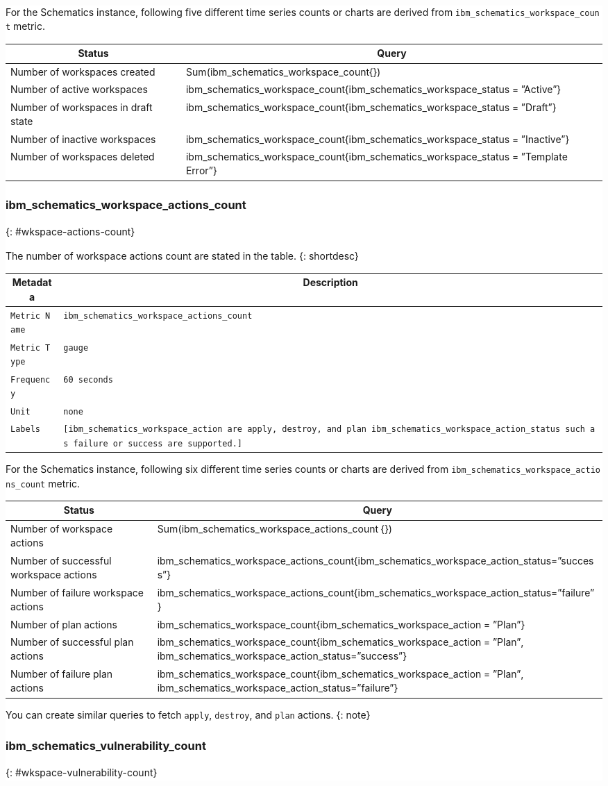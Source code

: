 For the Schematics instance, following five different time series counts or charts are derived from `ibm_schematics_workspace_count` metric.

| Status | Query |
| ------ | -------- |
| Number of workspaces created  | Sum(ibm_schematics_workspace_count{}) |
| Number of active workspaces | ibm_schematics_workspace_count{ibm_schematics_workspace_status = ”Active”} |
| Number of workspaces in draft state |  ibm_schematics_workspace_count{ibm_schematics_workspace_status = ”Draft”} |
| Number of inactive workspaces | ibm_schematics_workspace_count{ibm_schematics_workspace_status = ”Inactive”} |
| Number of workspaces deleted | ibm_schematics_workspace_count{ibm_schematics_workspace_status = ”Template Error”} |

### ibm_schematics_workspace_actions_count
{: #wkspace-actions-count}

The number of workspace actions count are stated in the table.
{: shortdesc}

| Metadata | Description |
| ------- | -------- |
| `Metric Name` | `ibm_schematics_workspace_actions_count` |
| `Metric Type` | `gauge` |
| `Frequency` | `60 seconds` |
| `Unit` | `none` |
| `Labels` | `[ibm_schematics_workspace_action are apply, destroy, and plan ibm_schematics_workspace_action_status such as failure or success are supported.]` |

For the Schematics instance, following six different time series counts or charts are derived from `ibm_schematics_workspace_actions_count` metric.

| Status | Query |
| ------ | -------- |
| Number of workspace actions  | Sum(ibm_schematics_workspace_actions_count {}) |
| Number of successful workspace actions | ibm_schematics_workspace_actions_count{ibm_schematics_workspace_action_status=”success”} |
| Number of failure workspace actions | ibm_schematics_workspace_actions_count{ibm_schematics_workspace_action_status=”failure”} |
| Number of plan actions| ibm_schematics_workspace_count{ibm_schematics_workspace_action = ”Plan”} |
| Number of successful plan actions |  ibm_schematics_workspace_count{ibm_schematics_workspace_action = ”Plan”, ibm_schematics_workspace_action_status=”success”} |
| Number of failure plan actions |  ibm_schematics_workspace_count{ibm_schematics_workspace_action = ”Plan”, ibm_schematics_workspace_action_status=”failure”} |

You can create similar queries to fetch `apply`, `destroy`, and `plan` actions.
{: note}

### ibm_schematics_vulnerability_count
{: #wkspace-vulnerability-count}
